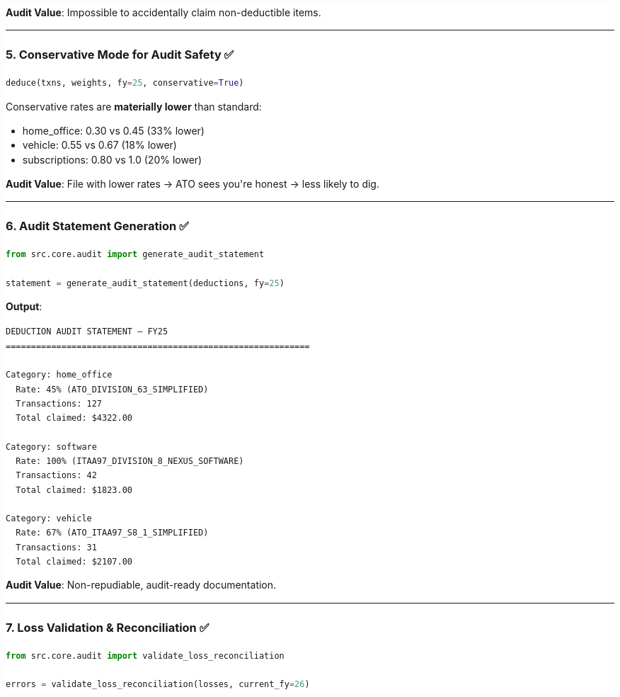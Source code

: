 **Audit Value**: Impossible to accidentally claim non-deductible items.

---

### 5. **Conservative Mode for Audit Safety** ✅

```python
deduce(txns, weights, fy=25, conservative=True)
```

Conservative rates are **materially lower** than standard:
- home_office: 0.30 vs 0.45 (33% lower)
- vehicle: 0.55 vs 0.67 (18% lower)
- subscriptions: 0.80 vs 1.0 (20% lower)

**Audit Value**: File with lower rates → ATO sees you're honest → less likely to dig.

---

### 6. **Audit Statement Generation** ✅

```python
from src.core.audit import generate_audit_statement

statement = generate_audit_statement(deductions, fy=25)
```

**Output**:
```
DEDUCTION AUDIT STATEMENT — FY25
============================================================

Category: home_office
  Rate: 45% (ATO_DIVISION_63_SIMPLIFIED)
  Transactions: 127
  Total claimed: $4322.00

Category: software
  Rate: 100% (ITAA97_DIVISION_8_NEXUS_SOFTWARE)
  Transactions: 42
  Total claimed: $1823.00

Category: vehicle
  Rate: 67% (ATO_ITAA97_S8_1_SIMPLIFIED)
  Transactions: 31
  Total claimed: $2107.00
```

**Audit Value**: Non-repudiable, audit-ready documentation.

---

### 7. **Loss Validation & Reconciliation** ✅

```python
from src.core.audit import validate_loss_reconciliation

errors = validate_loss_reconciliation(losses, current_fy=26)
```

